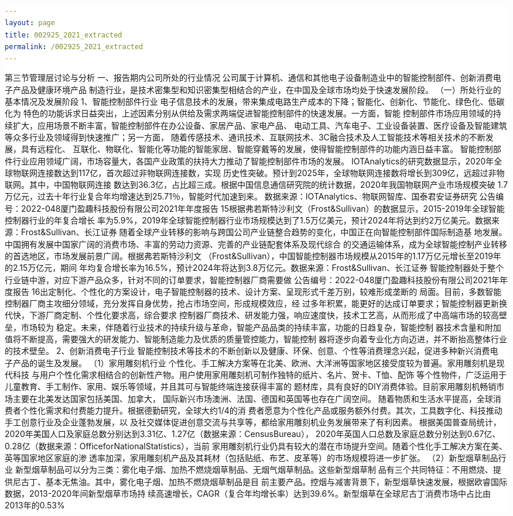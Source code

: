 ```yaml
---
layout: page
title: 002925_2021_extracted
permalink: /002925_2021_extracted
---
```


第三节管理层讨论与分析
一、报告期内公司所处的行业情况
公司属于计算机、通信和其他电子设备制造业中的智能控制部件、创新消费电子产品及健康环境产品
制造行业，是技术密集型和知识密集型相结合的产业，在中国及全球市场均处于快速发展阶段。
（一）所处行业的基本情况及发展阶段
1、智能控制部件行业
电子信息技术的发展，带来集成电路生产成本的下降；智能化、创新化、节能化、绿色化、低碳化为
特色的功能诉求日益突出，上述因素分别从供给及需求两端促进智能控制部件的快速发展。一方面，智能
控制部件市场应用领域的持续扩大，应用场景不断丰富，智能控制部件在办公设备、家居产品、家电产品、
电动工具、汽车电子、工业设备装置、医疗设备及智能建筑等众多行业及领域得到快速推广；另一方面，
随着传感技术、通讯技术、互联网技术、3C融合技术及人工智能技术等相关技术的不断发展，具有远程化、
互联化、物联化、智能化等功能的智能家居、智能穿戴等的发展，使得智能控制部件的功能内涵日益丰富。
智能控制部件行业应用领域广阔，市场容量大，各国产业政策的扶持大力推动了智能控制部件市场的发展。
IOTAnalytics的研究数据显示，2020年全球物联网连接数达到117亿，首次超过非物联网连接数，实现
历史性突破。预计到2025年，全球物联网连接数将增长到309亿，远超过非物联网。其中，中国物联网连接
数达到36.3亿，占比超三成。根据中国信息通信研究院的统计数据，2020年我国物联网产业市场规模突破
1.7万亿元，过去十年行业复合年均增速达到25.71％，智能时代加速到来。
数据来源：IOTAnalytics、物联网智库、国泰君安证券研究
公告编号：2022-048厦门盈趣科技股份有限公司2021年年度报告
15根据弗若斯特沙利文（Frost&Sullivan）的数据显示，2015-2019年全球智能控制器行业的年复合增长
率为5.9%，2019年全球智能控制器行业市场规模达到了1.5万亿美元，预计2024年将达到约2万亿美元。数据来源：Frost&Sullivan、长江证券
随着全球产业转移的影响与跨国公司产业链整合趋势的变化，中国正在向智能控制部件国际制造基
地发展。中国拥有发展中国家广阔的消费市场、丰富的劳动力资源、完善的产业链配套体系及现代综合
的交通运输体系，成为全球智能控制产业转移的首选地区，市场发展前景广阔。根据弗若斯特沙利文
（Frost&Sullivan），中国智能控制器市场规模从2015年的1.17万亿元增长至2019年的2.15万亿元，期间
年均复合增长率为16.5%，预计2024年将达到3.8万亿元。数据来源：Frost&Sullivan、长江证券
智能控制器处于整个行业链中游，对应下游产品众多，针对不同的订单要求，智能控制器厂商需要做
公告编号：2022-048厦门盈趣科技股份有限公司2021年年度报告
16出定制化、个性化的方案设计，电子智能控制器的技术、设计方案、呈现形式千差万别，较难形成垄断的
局面。目前，多数智能控制器厂商主攻细分领域，充分发挥自身优势，抢占市场空间，形成规模效应，经
过多年积累，能更好的达成订单要求；智能控制器更新换代快，下游厂商定制、个性化要求高，综合要求
控制器厂商技术、研发能力强，响应速度快，技术工艺高，从而形成了中高端市场的较高壁垒，市场较为
稳定。未来，伴随着行业技术的持续升级与革命，智能产品品类的持续丰富，功能的日趋复杂，智能控制
器技术含量和附加值将不断提高，需要强大的研发能力、智能制造能力及优质的质量管控能力，智能控制
器将逐步向着专业化方向迈进，并不断抬高整体行业的技术壁垒。
2、创新消费电子行业
智能控制技术等技术的不断创新以及健康、环保、创意、个性等消费理念兴起，促进多种新兴消费电
子产品的诞生及发展。
（1）家用雕刻机行业
个性化、手工解决方案等在北美、欧洲、大洋洲等国家地区接受度较为普遍。家用雕刻机是现代科技
与用户个性化需求相结合的创新性产物。用户使用家用雕刻机可制作独特的纸片、名片、贺卡、T恤、配饰
等个性物件，广泛运用于儿童教育、手工制作、家用、娱乐等领域，并且其可与智能终端连接获得丰富的
题材库，具有良好的DIY消费体验。目前家用雕刻机畅销市场主要在北美发达国家包括美国、加拿大，
国际新兴市场澳洲、法国、德国和英国等也存在广阔空间。
随着物质和生活水平提高，全球消费者个性化需求和付费能力提升。根据德勤研究，全球大约1/4的消
费者愿意为个性化产品或服务额外付费。其次，工具数字化、科技推动手工创意行业及企业蓬勃发展，以
及社交媒体促进创意交流与共享等，都给家用雕刻机业务发展带来了有利因素。
根据美国普查局统计，2020年美国人口及家庭总数分别达到3.31亿、1.27亿（数据来源：CensusBureau），
2020年英国人口总数及家庭总数分别达到0.67亿、0.28亿（数据来源：OfficeforNationalStatistics），当前
家用雕刻机行业仍具有较大的潜在市场提升空间。随着个性化手工解决方案在美、英等国家地区家庭的渗
透率加深，家用雕刻机产品及其耗材（包括贴纸、布艺、皮革等）的市场规模将进一步扩张。
（2）新型烟草制品行业
新型烟草制品可以分为三类：雾化电子烟、加热不燃烧烟草制品、无烟气烟草制品。这些新型烟草制
品有三个共同特征：不用燃烧、提供尼古丁、基本无焦油。其中，雾化电子烟、加热不燃烧烟草制品是目
前主要产品。控烟与减害背景下，新型烟草快速发展，根据欧睿国际数据，2013-2020年间新型烟草市场持
续高速增长，CAGR（复合年均增长率）达到39.6%。新型烟草在全球尼古丁消费市场中占比由2013年的0.53%